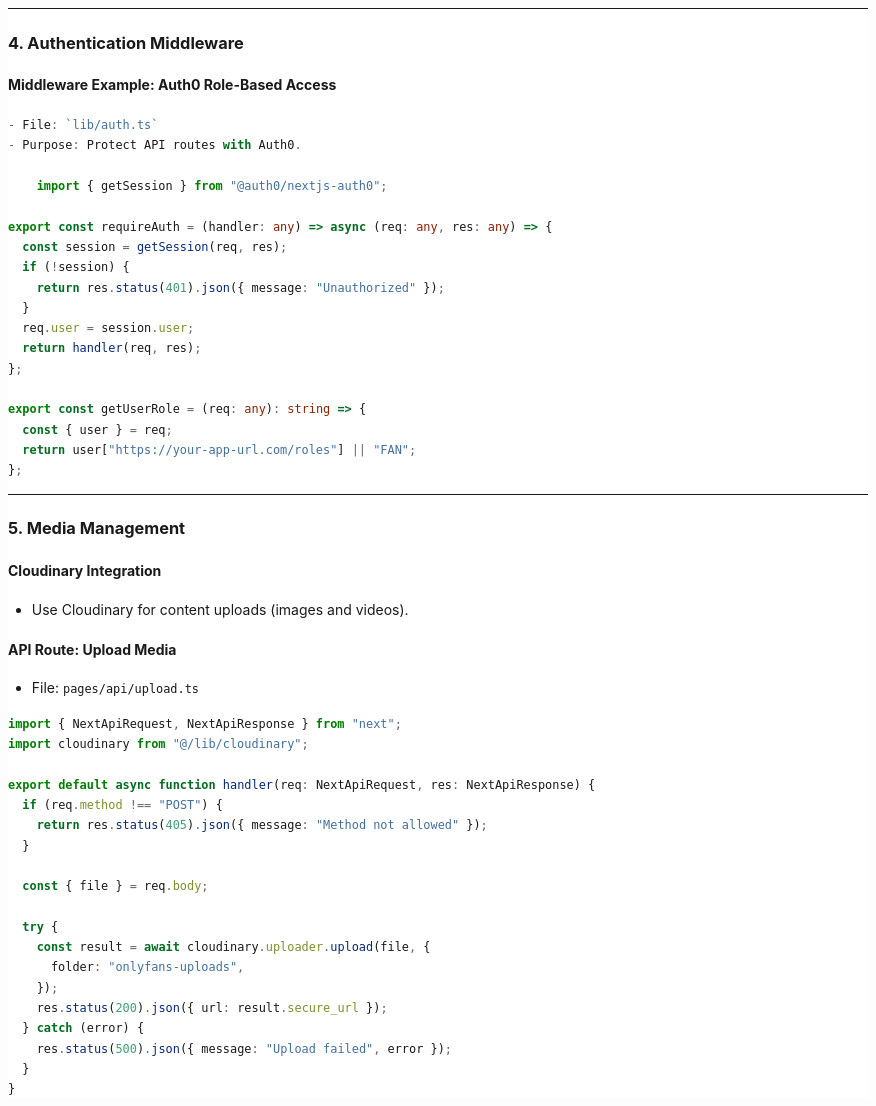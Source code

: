 * * *

### **4. Authentication Middleware**

#### **Middleware Example: Auth0 Role-Based Access**

```typescript
- File: `lib/auth.ts`
- Purpose: Protect API routes with Auth0.

    import { getSession } from "@auth0/nextjs-auth0";

export const requireAuth = (handler: any) => async (req: any, res: any) => {
  const session = getSession(req, res);
  if (!session) {
    return res.status(401).json({ message: "Unauthorized" });
  }
  req.user = session.user;
  return handler(req, res);
};

export const getUserRole = (req: any): string => {
  const { user } = req;
  return user["https://your-app-url.com/roles"] || "FAN";
};

```

* * *

### **5. Media Management**

#### **Cloudinary Integration**

- Use Cloudinary for content uploads (images and videos).

#### API Route: Upload Media

- File: `pages/api/upload.ts`

```typescript
import { NextApiRequest, NextApiResponse } from "next";
import cloudinary from "@/lib/cloudinary";

export default async function handler(req: NextApiRequest, res: NextApiResponse) {
  if (req.method !== "POST") {
    return res.status(405).json({ message: "Method not allowed" });
  }

  const { file } = req.body;

  try {
    const result = await cloudinary.uploader.upload(file, {
      folder: "onlyfans-uploads",
    });
    res.status(200).json({ url: result.secure_url });
  } catch (error) {
    res.status(500).json({ message: "Upload failed", error });
  }
}

```
